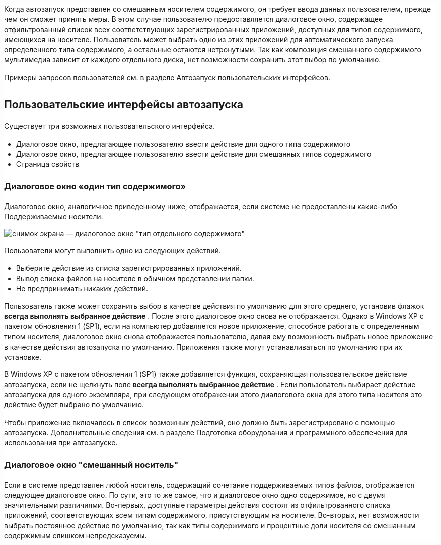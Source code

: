 Когда автозапуск представлен со смешанным носителем содержимого, он требует ввода данных пользователем, прежде чем он сможет принять меры. В этом случае пользователю предоставляется диалоговое окно, содержащее отфильтрованный список всех соответствующих зарегистрированных приложений, доступных для типов содержимого, имеющихся на носителе. Пользователь может выбрать одно из этих приложений для автоматического запуска определенного типа содержимого, а остальные остаются нетронутыми. Так как композиция смешанного содержимого мультимедиа зависит от каждого отдельного диска, нет возможности сохранить этот выбор по умолчанию.

Примеры запросов пользователей см. в разделе [Автозапуск пользовательских интерфейсов](#autoplay-user-interfaces).

## <a name="autoplay-user-interfaces"></a>Пользовательские интерфейсы автозапуска

Существует три возможных пользовательского интерфейса.

-   Диалоговое окно, предлагающее пользователю ввести действие для одного типа содержимого
-   Диалоговое окно, предлагающее пользователю ввести действие для смешанных типов содержимого
-   Страница свойств

### <a name="single-content-type-dialog-box"></a>Диалоговое окно «один тип содержимого»

Диалоговое окно, аналогичное приведенному ниже, отображается, если системе не предоставлены какие-либо Поддерживаемые носители.

![снимок экрана — диалоговое окно "тип отдельного содержимого"](images/pix.png)

Пользователи могут выполнить одно из следующих действий.

-   Выберите действие из списка зарегистрированных приложений.
-   Вывод списка файлов на носителе в обычном представлении папки.
-   Не предпринимать никаких действий.

Пользователь также может сохранить выбор в качестве действия по умолчанию для этого среднего, установив флажок **всегда выполнять выбранное действие** . После этого диалоговое окно снова не отображается. Однако в Windows XP с пакетом обновления 1 (SP1), если на компьютер добавляется новое приложение, способное работать с определенным типом носителя, диалоговое окно снова отображается пользователю, давая ему возможность выбрать новое приложение в качестве действия автозапуска по умолчанию. Приложения также могут устанавливаться по умолчанию при их установке.

В Windows XP с пакетом обновления 1 (SP1) также добавляется функция, сохраняющая пользовательское действие автозапуска, если не щелкнуть поле **всегда выполнять выбранное действие** . Если пользователь выбирает действие автозапуска для одного экземпляра, при следующем отображении этого диалогового окна для этого типа носителя это действие будет выбрано по умолчанию.

Чтобы приложение включалось в список возможных действий, оно должно быть зарегистрировано с помощью автозапуска. Дополнительные сведения см. в разделе [Подготовка оборудования и программного обеспечения для использования при автозапуске](#preparing-hardware-and-software-for-use-with-autoplay).

### <a name="mixed-media-dialog-box"></a>Диалоговое окно "смешанный носитель"

Если в системе представлен любой носитель, содержащий сочетание поддерживаемых типов файлов, отображается следующее диалоговое окно. По сути, это то же самое, что и диалоговое окно одно содержимое, но с двумя значительными различиями. Во-первых, доступные параметры действия состоят из отфильтрованного списка приложений, соответствующих всем типам содержимого, присутствующим на носителе. Во-вторых, нет возможности выбрать постоянное действие по умолчанию, так как типы содержимого и процентные доли носителя со смешанным содержимым слишком непредсказуемы.
